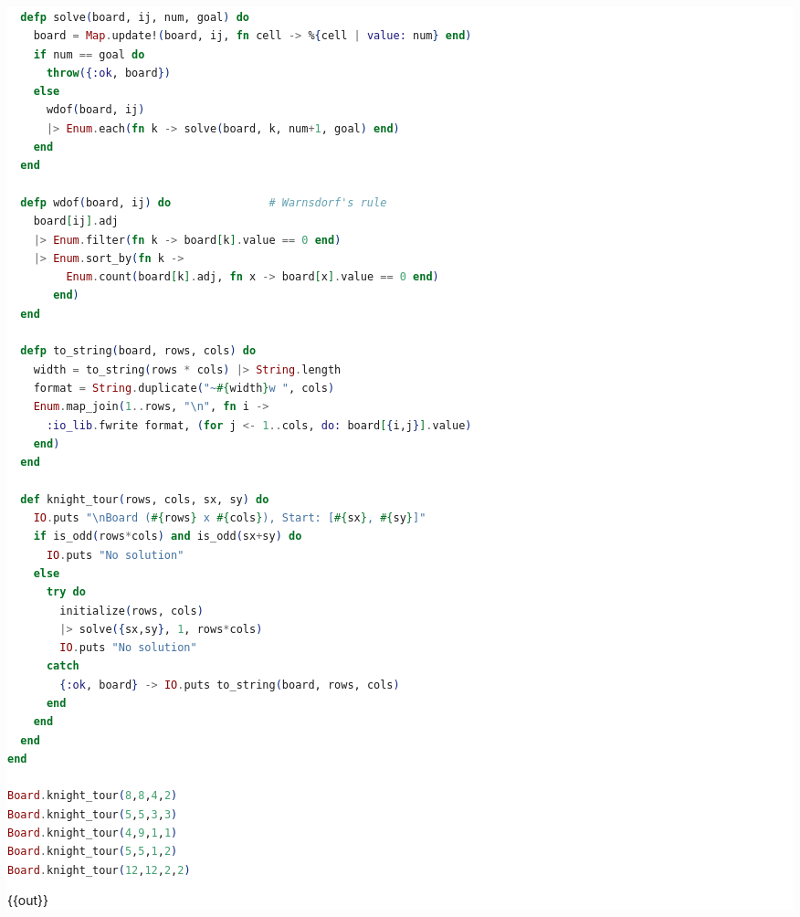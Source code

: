 ```elixir
  defp solve(board, ij, num, goal) do
    board = Map.update!(board, ij, fn cell -> %{cell | value: num} end)
    if num == goal do
      throw({:ok, board})
    else
      wdof(board, ij)
      |> Enum.each(fn k -> solve(board, k, num+1, goal) end)
    end
  end

  defp wdof(board, ij) do               # Warnsdorf's rule
    board[ij].adj
    |> Enum.filter(fn k -> board[k].value == 0 end)
    |> Enum.sort_by(fn k ->
         Enum.count(board[k].adj, fn x -> board[x].value == 0 end)
       end)
  end

  defp to_string(board, rows, cols) do
    width = to_string(rows * cols) |> String.length
    format = String.duplicate("~#{width}w ", cols)
    Enum.map_join(1..rows, "\n", fn i ->
      :io_lib.fwrite format, (for j <- 1..cols, do: board[{i,j}].value)
    end)
  end

  def knight_tour(rows, cols, sx, sy) do
    IO.puts "\nBoard (#{rows} x #{cols}), Start: [#{sx}, #{sy}]"
    if is_odd(rows*cols) and is_odd(sx+sy) do
      IO.puts "No solution"
    else
      try do
        initialize(rows, cols)
        |> solve({sx,sy}, 1, rows*cols)
        IO.puts "No solution"
      catch
        {:ok, board} -> IO.puts to_string(board, rows, cols)
      end
    end
  end
end

Board.knight_tour(8,8,4,2)
Board.knight_tour(5,5,3,3)
Board.knight_tour(4,9,1,1)
Board.knight_tour(5,5,1,2)
Board.knight_tour(12,12,2,2)
```


{{out}}
